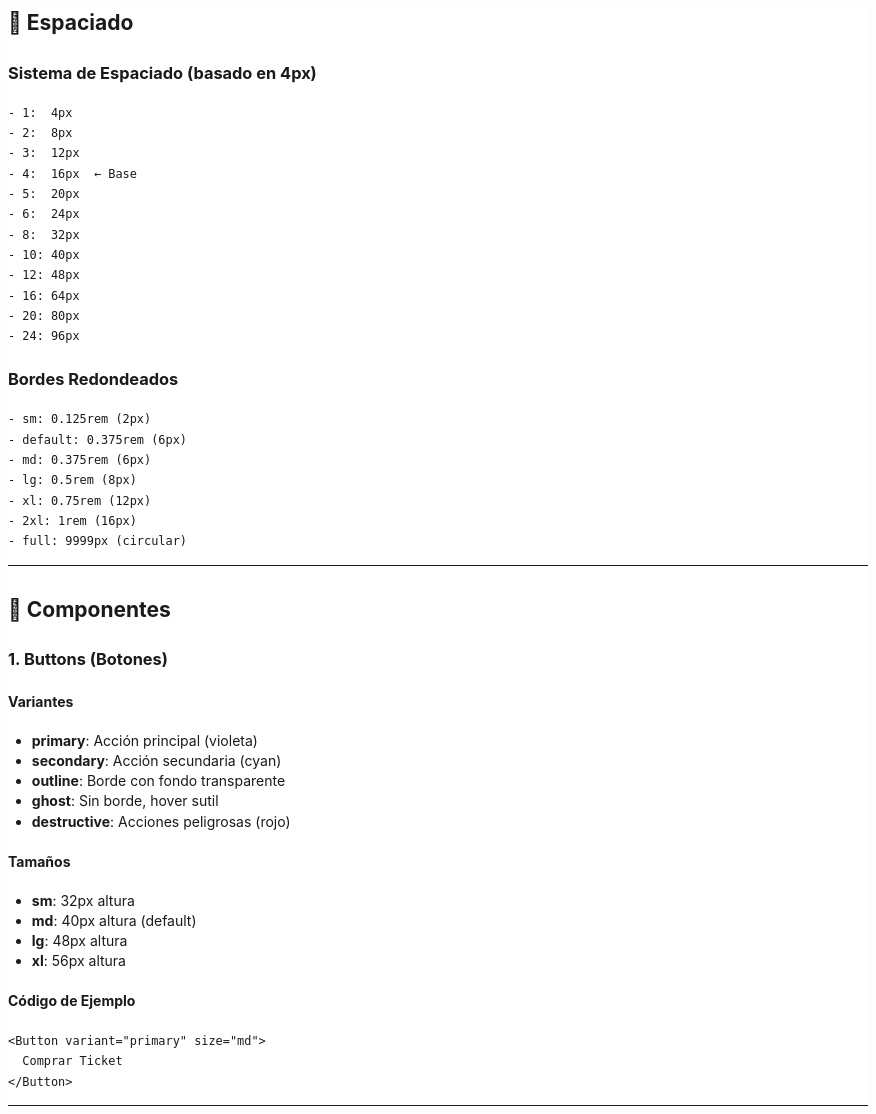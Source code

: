 
## 📏 Espaciado

### Sistema de Espaciado (basado en 4px)
```
- 1:  4px
- 2:  8px
- 3:  12px
- 4:  16px  ← Base
- 5:  20px
- 6:  24px
- 8:  32px
- 10: 40px
- 12: 48px
- 16: 64px
- 20: 80px
- 24: 96px
```

### Bordes Redondeados
```
- sm: 0.125rem (2px)
- default: 0.375rem (6px)
- md: 0.375rem (6px)
- lg: 0.5rem (8px)
- xl: 0.75rem (12px)
- 2xl: 1rem (16px)
- full: 9999px (circular)
```

---

## 🧩 Componentes

### 1. Buttons (Botones)

#### Variantes
- **primary**: Acción principal (violeta)
- **secondary**: Acción secundaria (cyan)
- **outline**: Borde con fondo transparente
- **ghost**: Sin borde, hover sutil
- **destructive**: Acciones peligrosas (rojo)

#### Tamaños
- **sm**: 32px altura
- **md**: 40px altura (default)
- **lg**: 48px altura
- **xl**: 56px altura

#### Código de Ejemplo
```tsx
<Button variant="primary" size="md">
  Comprar Ticket
</Button>
```

---